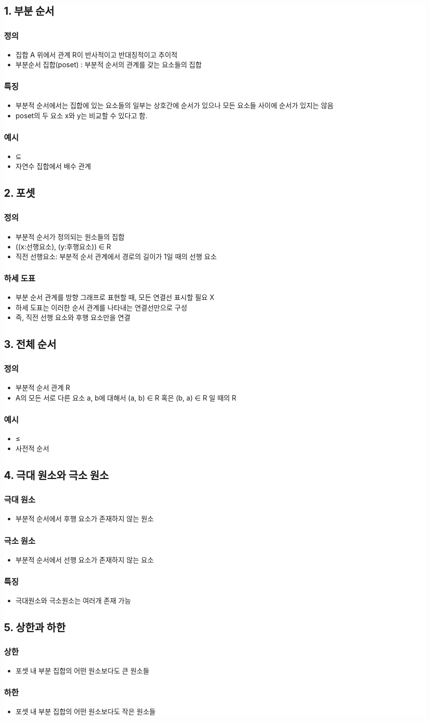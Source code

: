 ## 1. 부분 순서

### 정의
- 집합 A 위에서 관계 R이 반사적이고 반대칭적이고 추이적
- 부분순서 집합(poset) : 부분적 순서의 관계를 갖는 요소들의 집합

### 특징
- 부분적 순서에서는 집합에 있는 요소들의 일부는 상호간에 순서가 있으나 모든 요소들 사이에 순서가 있지는 않음
- poset의 두 요소 x와 y는 비교할 수 있다고 함.

### 예시
- ⊆
- 자연수 집합에서 배수 관계

## 2. 포셋

### 정의
- 부분적 순서가 정의되는 원소들의 집합
- ((x:선행요소), (y:후행요소)) ∈ R
- 직전 선행요소: 부분적 순서 관계에서 경로의 길이가 1일 때의 선행 요소

### 하세 도표
- 부분 순서 관계를 방향 그래프로 표현할 때, 모든 연결선 표시할 필요 X
- 하세 도표는 이러한 순서 관계를 나타내는 연결선만으로 구성
- 즉, 직전 선행 요소와 후행 요소만을 연결

## 3. 전체 순서

### 정의
- 부분적 순서 관계 R
- A의 모든 서로 다른 요소 a, b에 대해서 (a, b) ∈ R 혹은 (b, a) ∈ R 일 때의 R

### 예시
- ≤
- 사전적 순서

## 4. 극대 원소와 극소 원소

### 극대 원소
- 부분적 순서에서 후행 요소가 존재하지 않는 원소

### 극소 원소
- 부분적 순서에서 선행 요소가 존재하지 않는 요소

### 특징
- 극대원소와 극소원소는 여러개 존재 가능

## 5. 상한과 하한

### 상한
- 포셋 내 부분 집합의 어떤 원소보다도 큰 원소들

### 하한
- 포셋 내 부분 집합의 어떤 원소보다도 작은 원소들

